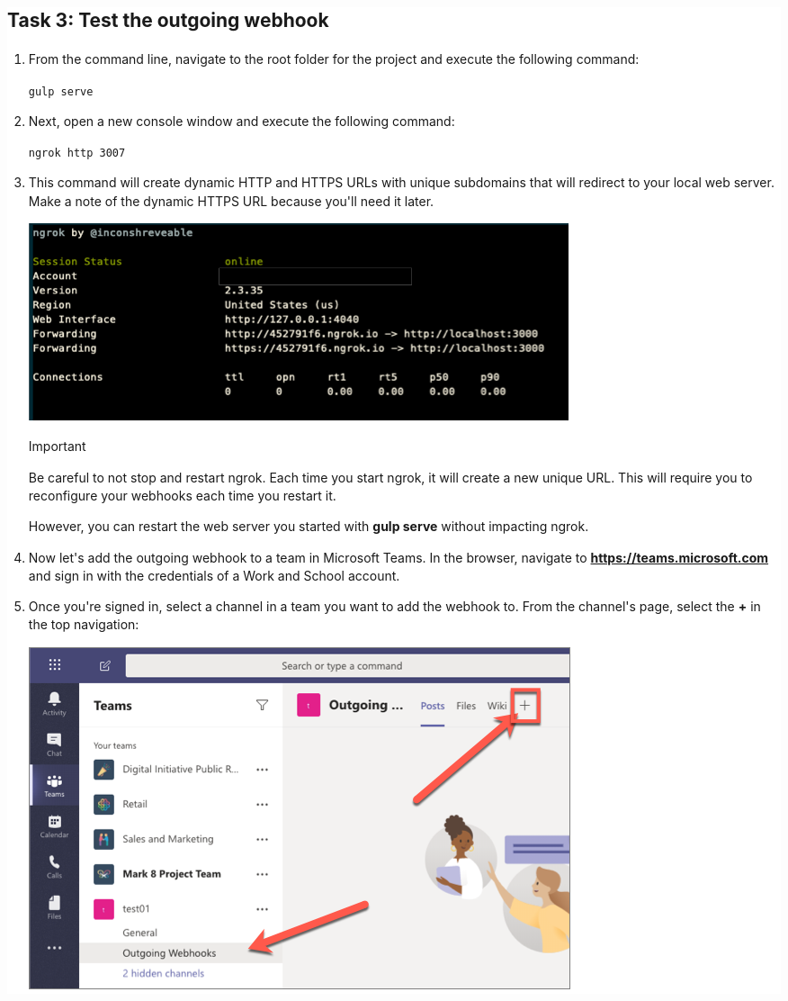 ## Task 3: Test the outgoing webhook

1. From the command line, navigate to the root folder for the project and execute the following command:

    ```console
    gulp serve
    ```

1. Next, open a new console window and execute the following command:

    ```console
    ngrok http 3007
    ```

1. This command will create dynamic HTTP and HTTPS URLs with unique subdomains that will redirect to your local web server. Make a note of the dynamic HTTPS URL because you'll need it later.

    ![Screenshot of the console with ngrok URL](../../Linked_Image_Files/Webhooks/03-ngrok-01.png)

    > [!IMPORTANT]
    > Be careful to not stop and restart ngrok. Each time you start ngrok, it will create a new unique URL. This will require you to reconfigure your webhooks each time you restart it.
    >
    > However, you can restart the web server you started with **gulp serve** without impacting ngrok.

1. Now let's add the outgoing webhook to a team in Microsoft Teams. In the browser, navigate to **https://teams.microsoft.com** and sign in with the credentials of a Work and School account.

1. Once you're signed in, select a channel in a team you want to add the webhook to. From the channel's page, select the **+** in the top navigation:

    ![Screencast of the channel home page](../../Linked_Image_Files/Webhooks/03-test-02.png)
